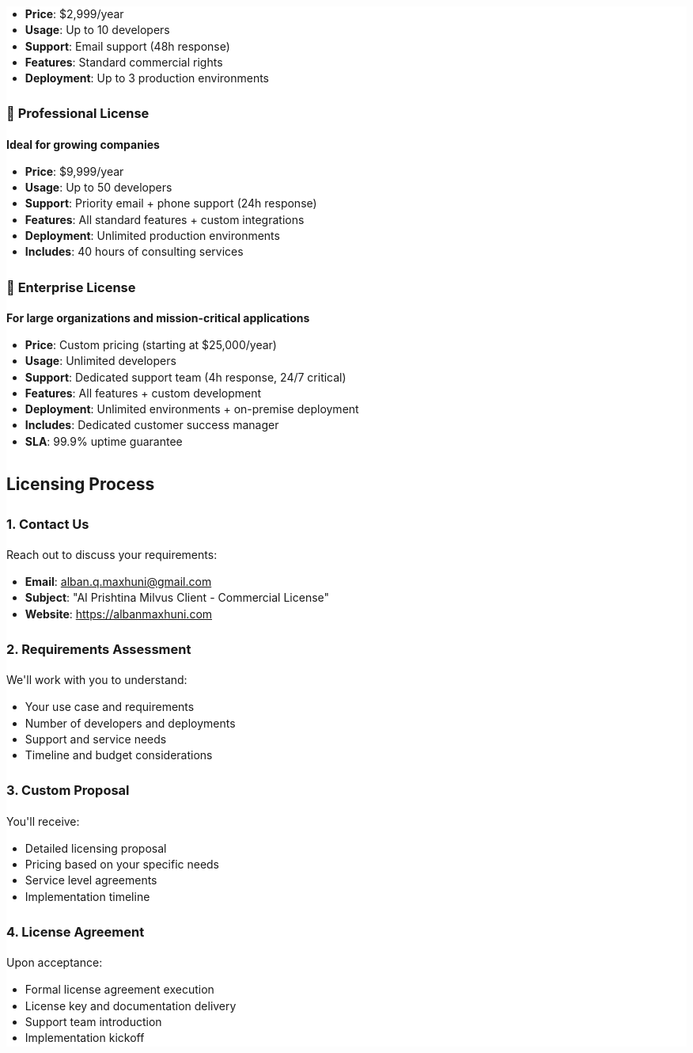 - **Price**: $2,999/year
- **Usage**: Up to 10 developers
- **Support**: Email support (48h response)
- **Features**: Standard commercial rights
- **Deployment**: Up to 3 production environments

### 🥈 **Professional License**
**Ideal for growing companies**

- **Price**: $9,999/year
- **Usage**: Up to 50 developers
- **Support**: Priority email + phone support (24h response)
- **Features**: All standard features + custom integrations
- **Deployment**: Unlimited production environments
- **Includes**: 40 hours of consulting services

### 🥇 **Enterprise License**
**For large organizations and mission-critical applications**

- **Price**: Custom pricing (starting at $25,000/year)
- **Usage**: Unlimited developers
- **Support**: Dedicated support team (4h response, 24/7 critical)
- **Features**: All features + custom development
- **Deployment**: Unlimited environments + on-premise deployment
- **Includes**: Dedicated customer success manager
- **SLA**: 99.9% uptime guarantee

## Licensing Process

### 1. **Contact Us**
Reach out to discuss your requirements:
- **Email**: alban.q.maxhuni@gmail.com
- **Subject**: "AI Prishtina Milvus Client - Commercial License"
- **Website**: https://albanmaxhuni.com

### 2. **Requirements Assessment**
We'll work with you to understand:
- Your use case and requirements
- Number of developers and deployments
- Support and service needs
- Timeline and budget considerations

### 3. **Custom Proposal**
You'll receive:
- Detailed licensing proposal
- Pricing based on your specific needs
- Service level agreements
- Implementation timeline

### 4. **License Agreement**
Upon acceptance:
- Formal license agreement execution
- License key and documentation delivery
- Support team introduction
- Implementation kickoff
